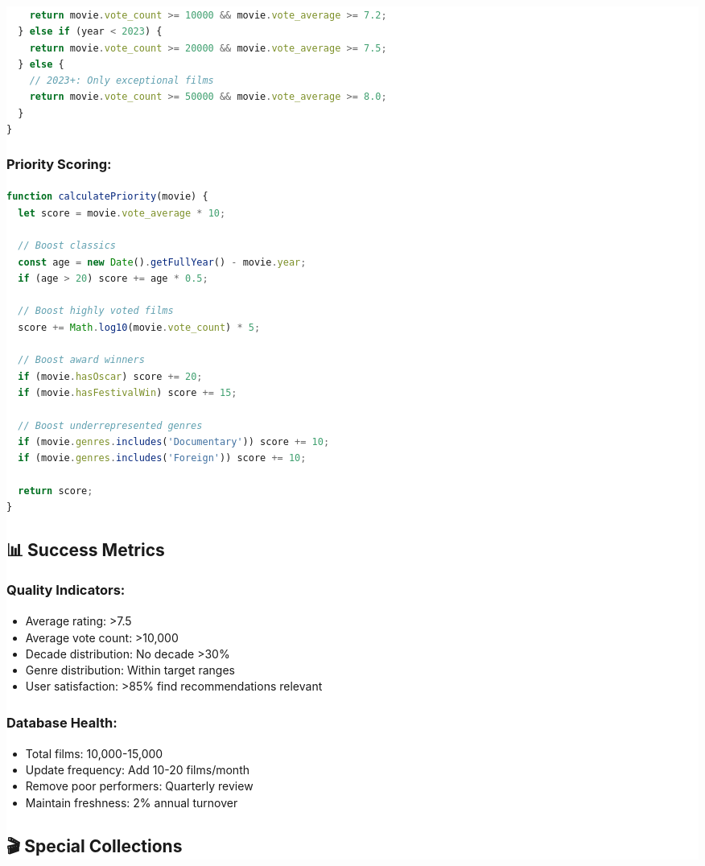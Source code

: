 ```javascript
    return movie.vote_count >= 10000 && movie.vote_average >= 7.2;
  } else if (year < 2023) {
    return movie.vote_count >= 20000 && movie.vote_average >= 7.5;
  } else {
    // 2023+: Only exceptional films
    return movie.vote_count >= 50000 && movie.vote_average >= 8.0;
  }
}
```

### Priority Scoring:
```javascript
function calculatePriority(movie) {
  let score = movie.vote_average * 10;
  
  // Boost classics
  const age = new Date().getFullYear() - movie.year;
  if (age > 20) score += age * 0.5;
  
  // Boost highly voted films
  score += Math.log10(movie.vote_count) * 5;
  
  // Boost award winners
  if (movie.hasOscar) score += 20;
  if (movie.hasFestivalWin) score += 15;
  
  // Boost underrepresented genres
  if (movie.genres.includes('Documentary')) score += 10;
  if (movie.genres.includes('Foreign')) score += 10;
  
  return score;
}
```

## 📊 Success Metrics

### Quality Indicators:
- Average rating: >7.5
- Average vote count: >10,000
- Decade distribution: No decade >30%
- Genre distribution: Within target ranges
- User satisfaction: >85% find recommendations relevant

### Database Health:
- Total films: 10,000-15,000
- Update frequency: Add 10-20 films/month
- Remove poor performers: Quarterly review
- Maintain freshness: 2% annual turnover

## 🎬 Special Collections
